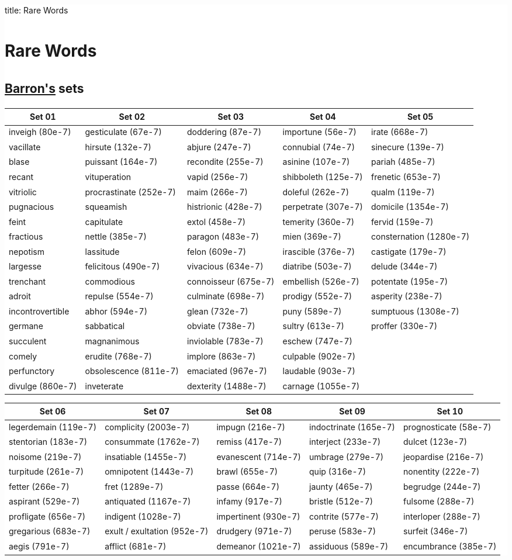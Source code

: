 title: Rare Words

# **Rare Words**

## **[Barron's](https://books.google.ru/books/about/Barron_s_1100_Words_You_Need_to_Know.html?id=0aWLMQEACAAJ&redir_esc=y&hl=en) sets**

| Set 01           | Set 02                 | Set 03              | Set 04             | Set 05                  |
| -                |-                       | -                   | -                  | -                       |
| inveigh (80e-7)  | gesticulate (67e-7)    | doddering (87e-7)   | importune (56e-7)  | irate (668e-7)          |
| vacillate        | hirsute (132e-7)       | abjure (247e-7)     | connubial (74e-7)  | sinecure (139e-7)       |
| blase            | puissant (164e-7)      | recondite (255e-7)  | asinine (107e-7)   | pariah (485e-7)         |
| recant           | vituperation           | vapid (256e-7)      | shibboleth (125e-7)| frenetic (653e-7)       |
| vitriolic        | procrastinate (252e-7) | maim (266e-7)       | doleful (262e-7)   | qualm (119e-7)          |
| pugnacious       | squeamish              | histrionic (428e-7) | perpetrate (307e-7)| domicile (1354e-7)      |
| feint            | capitulate             | extol (458e-7)      | temerity (360e-7)  | fervid (159e-7)         |
| fractious        | nettle (385e-7)        | paragon (483e-7)    | mien (369e-7)      | consternation (1280e-7) |
| nepotism         | lassitude              | felon (609e-7)      | irascible (376e-7) | castigate (179e-7)      |
| largesse         | felicitous (490e-7)    | vivacious (634e-7)  | diatribe (503e-7)  | delude (344e-7)         |
| trenchant        | commodious             | connoisseur (675e-7)| embellish (526e-7) | potentate (195e-7)      |
| adroit           | repulse (554e-7)       | culminate (698e-7)  | prodigy (552e-7)   | asperity (238e-7)       |
| incontrovertible | abhor (594e-7)         | glean (732e-7)      | puny (589e-7)      | sumptuous (1308e-7)     |
| germane          | sabbatical             | obviate (738e-7)    | sultry (613e-7)    | proffer (330e-7)        |
| succulent        | magnanimous            | inviolable (783e-7) | eschew (747e-7)    |                         |
| comely           | erudite (768e-7)       | implore (863e-7)    | culpable (902e-7)  |                         |
| perfunctory      | obsolescence (811e-7)  | emaciated (967e-7)  | laudable (903e-7)  |                         |
| divulge (860e-7) | inveterate             | dexterity (1488e-7) | carnage (1055e-7)  |                         |


| Set 06                | Set 07                       | Set 08                     | Set 09                | Set 10                  |
| -                     |-                             | -                          | -                     | -                       |
| legerdemain (119e-7)  | complicity (2003e-7)         | impugn (216e-7)            | indoctrinate (165e-7) | prognosticate (58e-7)   |
| stentorian (183e-7)   | consummate (1762e-7)         | remiss (417e-7)            | interject (233e-7)    | dulcet (123e-7)         |
| noisome (219e-7)      | insatiable (1455e-7)         | evanescent (714e-7)        | umbrage (279e-7)      | jeopardise (216e-7)     |
| turpitude (261e-7)    | omnipotent (1443e-7)         | brawl (655e-7)             | quip (316e-7)         | nonentity (222e-7)      |
| fetter (266e-7)       | fret (1289e-7)               | passe (664e-7)             | jaunty (465e-7)       | begrudge (244e-7)       |
| aspirant (529e-7)     | antiquated (1167e-7)         | infamy (917e-7)            | bristle (512e-7)      | fulsome (288e-7)        |
| profligate (656e-7)   | indigent (1028e-7)           | impertinent (930e-7)       | contrite (577e-7)     | interloper (288e-7)     |
| gregarious (683e-7)   | exult / exultation (952e-7)  | drudgery (971e-7)          | peruse (583e-7)       | surfeit (346e-7)        |
| aegis (791e-7)        | afflict (681e-7)             | demeanor (1021e-7)         | assiduous (589e-7)    | encumbrance (385e-7)    |